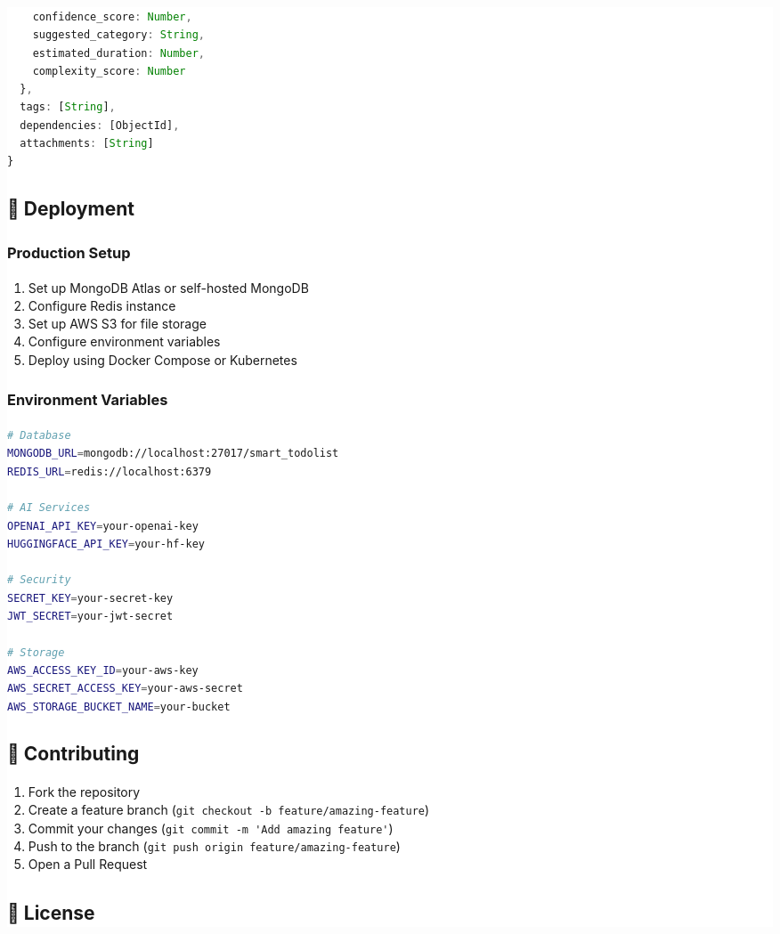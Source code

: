 ```javascript
    confidence_score: Number,
    suggested_category: String,
    estimated_duration: Number,
    complexity_score: Number
  },
  tags: [String],
  dependencies: [ObjectId],
  attachments: [String]
}
```

## 🚀 Deployment

### Production Setup
1. Set up MongoDB Atlas or self-hosted MongoDB
2. Configure Redis instance
3. Set up AWS S3 for file storage
4. Configure environment variables
5. Deploy using Docker Compose or Kubernetes

### Environment Variables
```bash
# Database
MONGODB_URL=mongodb://localhost:27017/smart_todolist
REDIS_URL=redis://localhost:6379

# AI Services
OPENAI_API_KEY=your-openai-key
HUGGINGFACE_API_KEY=your-hf-key

# Security
SECRET_KEY=your-secret-key
JWT_SECRET=your-jwt-secret

# Storage
AWS_ACCESS_KEY_ID=your-aws-key
AWS_SECRET_ACCESS_KEY=your-aws-secret
AWS_STORAGE_BUCKET_NAME=your-bucket
```

## 🤝 Contributing

1. Fork the repository
2. Create a feature branch (`git checkout -b feature/amazing-feature`)
3. Commit your changes (`git commit -m 'Add amazing feature'`)
4. Push to the branch (`git push origin feature/amazing-feature`)
5. Open a Pull Request

## 📝 License

